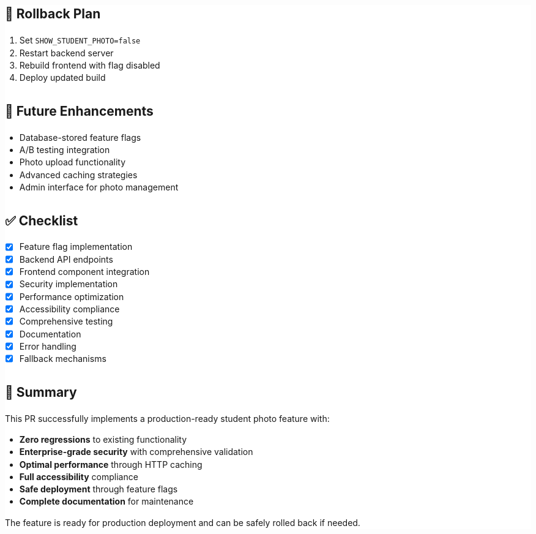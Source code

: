 ## 🔄 Rollback Plan

1. Set `SHOW_STUDENT_PHOTO=false`
2. Restart backend server
3. Rebuild frontend with flag disabled
4. Deploy updated build

## 📝 Future Enhancements

- Database-stored feature flags
- A/B testing integration
- Photo upload functionality
- Advanced caching strategies
- Admin interface for photo management

## ✅ Checklist

- [x] Feature flag implementation
- [x] Backend API endpoints
- [x] Frontend component integration
- [x] Security implementation
- [x] Performance optimization
- [x] Accessibility compliance
- [x] Comprehensive testing
- [x] Documentation
- [x] Error handling
- [x] Fallback mechanisms

## 🎉 Summary

This PR successfully implements a production-ready student photo feature with:
- **Zero regressions** to existing functionality
- **Enterprise-grade security** with comprehensive validation
- **Optimal performance** through HTTP caching
- **Full accessibility** compliance
- **Safe deployment** through feature flags
- **Complete documentation** for maintenance

The feature is ready for production deployment and can be safely rolled back if needed.
